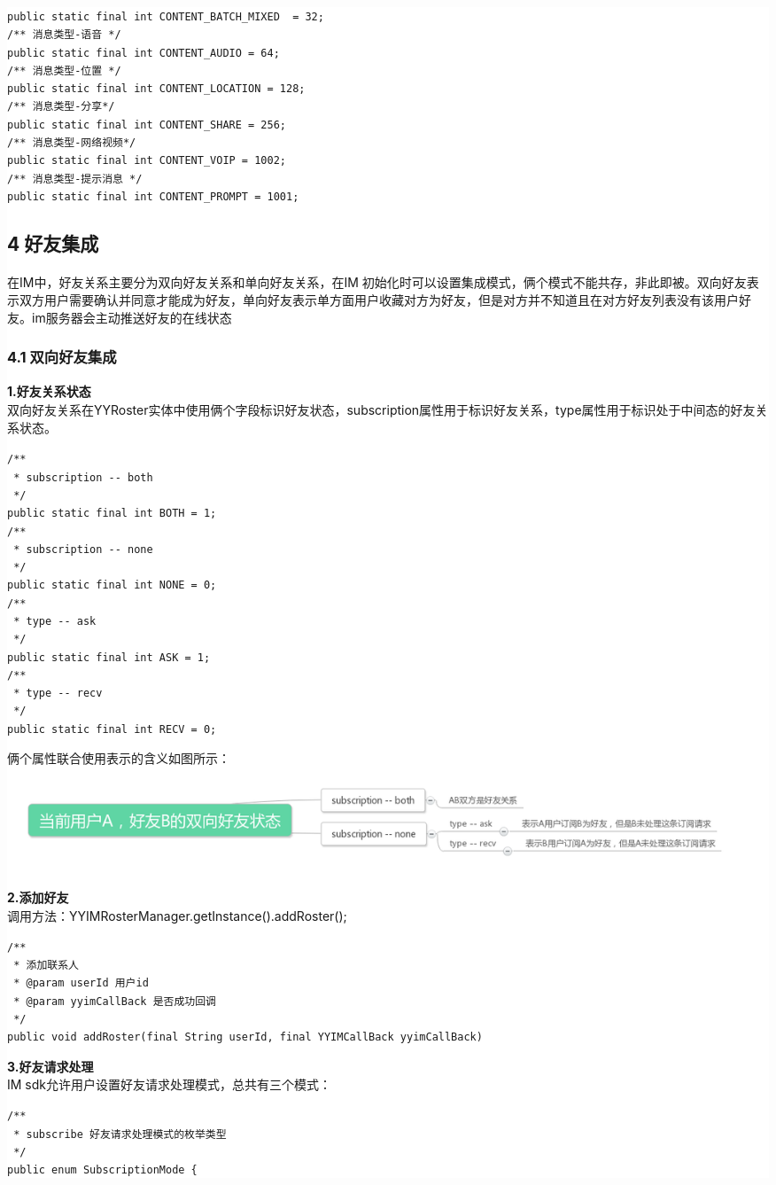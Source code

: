 ```
public static final int CONTENT_BATCH_MIXED  = 32;
/** 消息类型-语音 */
public static final int CONTENT_AUDIO = 64;
/** 消息类型-位置 */
public static final int CONTENT_LOCATION = 128;
/** 消息类型-分享*/
public static final int CONTENT_SHARE = 256;
/** 消息类型-网络视频*/
public static final int CONTENT_VOIP = 1002;
/** 消息类型-提示消息 */
public static final int CONTENT_PROMPT = 1001;
```
## 4 好友集成
在IM中，好友关系主要分为双向好友关系和单向好友关系，在IM 初始化时可以设置集成模式，俩个模式不能共存，非此即被。双向好友表示双方用户需要确认并同意才能成为好友，单向好友表示单方面用户收藏对方为好友，但是对方并不知道且在对方好友列表没有该用户好友。im服务器会主动推送好友的在线状态
### 4.1 双向好友集成
**1.好友关系状态**<br>
双向好友关系在YYRoster实体中使用俩个字段标识好友状态，subscription属性用于标识好友关系，type属性用于标识处于中间态的好友关系状态。
```
/**
 * subscription -- both
 */
public static final int BOTH = 1;
/**
 * subscription -- none
 */
public static final int NONE = 0;
/**
 * type -- ask
 */
public static final int ASK = 1;
/**
 * type -- recv
 */
public static final int RECV = 0;
```
俩个属性联合使用表示的含义如图所示：
![docimg_android07](./img/docimg_android07.png)

**2.添加好友**<br>
调用方法：YYIMRosterManager.getInstance().addRoster();
```
/**
 * 添加联系人
 * @param userId 用户id
 * @param yyimCallBack 是否成功回调
 */
public void addRoster(final String userId, final YYIMCallBack yyimCallBack)
```
**3.好友请求处理**<br>
IM sdk允许用户设置好友请求处理模式，总共有三个模式：
```
/**
 * subscribe 好友请求处理模式的枚举类型
 */
public enum SubscriptionMode {
```